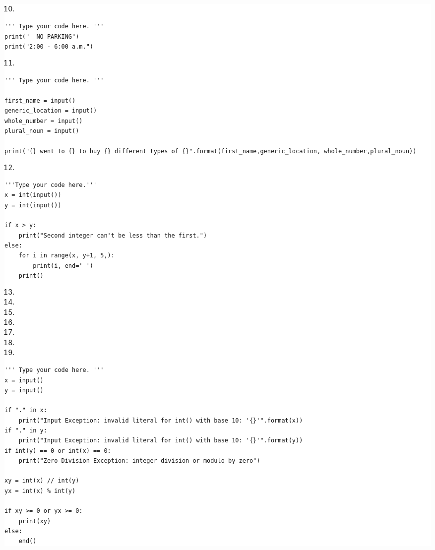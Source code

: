 10.
```
''' Type your code here. '''
print("  NO PARKING")
print("2:00 - 6:00 a.m.")
```


11.
```
''' Type your code here. '''

first_name = input()
generic_location = input()
whole_number = input()
plural_noun = input()

print("{} went to {} to buy {} different types of {}".format(first_name,generic_location, whole_number,plural_noun))
```


12.
```
'''Type your code here.'''
x = int(input())
y = int(input())

if x > y:
    print("Second integer can't be less than the first.")
else:
    for i in range(x, y+1, 5,):
        print(i, end=' ')
    print()

```

13.

14.

15.

16.

17.

18.

19.
```
''' Type your code here. '''
x = input()
y = input()
    
if "." in x:
    print("Input Exception: invalid literal for int() with base 10: '{}'".format(x))
if "." in y:
    print("Input Exception: invalid literal for int() with base 10: '{}'".format(y))
if int(y) == 0 or int(x) == 0:
    print("Zero Division Exception: integer division or modulo by zero")
    
xy = int(x) // int(y)
yx = int(x) % int(y)

if xy >= 0 or yx >= 0:
    print(xy)
else:
    end()
```
